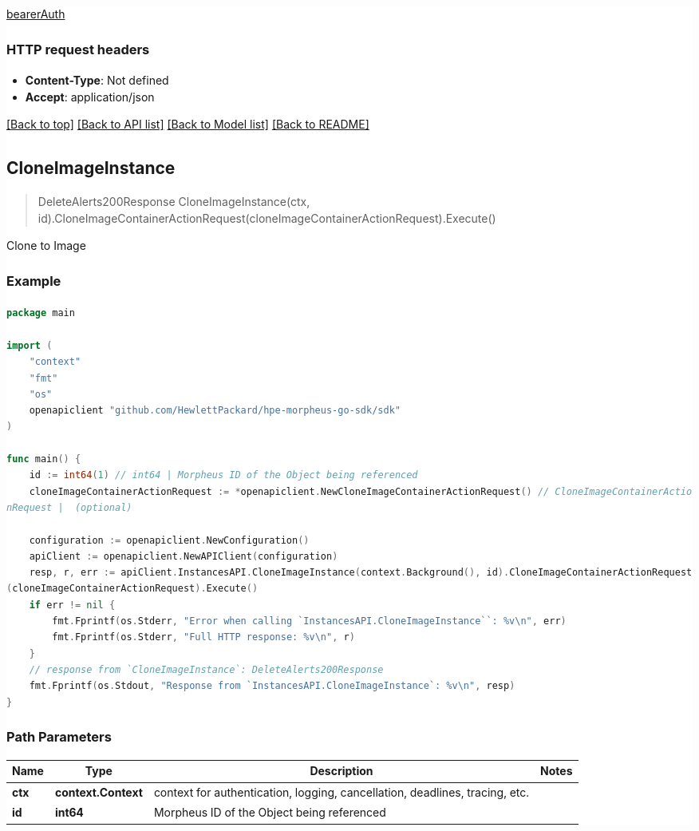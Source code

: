 [bearerAuth](../README.md#bearerAuth)

### HTTP request headers

- **Content-Type**: Not defined
- **Accept**: application/json

[[Back to top]](#) [[Back to API list]](../README.md#documentation-for-api-endpoints)
[[Back to Model list]](../README.md#documentation-for-models)
[[Back to README]](../README.md)


## CloneImageInstance

> DeleteAlerts200Response CloneImageInstance(ctx, id).CloneImageContainerActionRequest(cloneImageContainerActionRequest).Execute()

Clone to Image



### Example

```go
package main

import (
	"context"
	"fmt"
	"os"
	openapiclient "github.com/HewlettPackard/hpe-morpheus-go-sdk/sdk"
)

func main() {
	id := int64(1) // int64 | Morpheus ID of the Object being referenced
	cloneImageContainerActionRequest := *openapiclient.NewCloneImageContainerActionRequest() // CloneImageContainerActionRequest |  (optional)

	configuration := openapiclient.NewConfiguration()
	apiClient := openapiclient.NewAPIClient(configuration)
	resp, r, err := apiClient.InstancesAPI.CloneImageInstance(context.Background(), id).CloneImageContainerActionRequest(cloneImageContainerActionRequest).Execute()
	if err != nil {
		fmt.Fprintf(os.Stderr, "Error when calling `InstancesAPI.CloneImageInstance``: %v\n", err)
		fmt.Fprintf(os.Stderr, "Full HTTP response: %v\n", r)
	}
	// response from `CloneImageInstance`: DeleteAlerts200Response
	fmt.Fprintf(os.Stdout, "Response from `InstancesAPI.CloneImageInstance`: %v\n", resp)
}
```

### Path Parameters


Name | Type | Description  | Notes
------------- | ------------- | ------------- | -------------
**ctx** | **context.Context** | context for authentication, logging, cancellation, deadlines, tracing, etc.
**id** | **int64** | Morpheus ID of the Object being referenced | 
